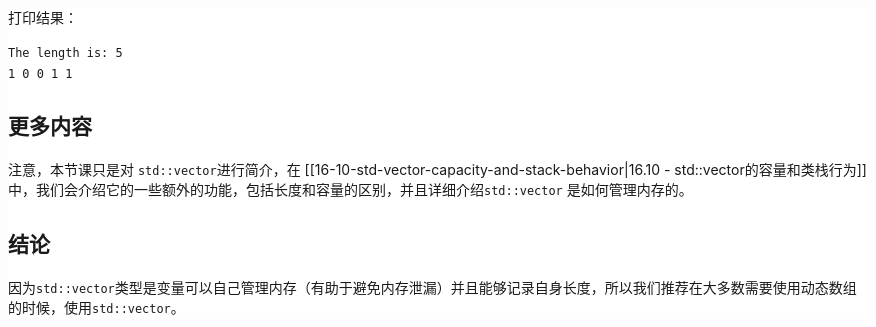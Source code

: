 打印结果：

```
The length is: 5
1 0 0 1 1
```

## 更多内容

注意，本节课只是对 `std::vector`进行简介，在 [[16-10-std-vector-capacity-and-stack-behavior|16.10 - std::vector的容量和类栈行为]]中，我们会介绍它的一些额外的功能，包括长度和容量的区别，并且详细介绍`std::vector` 是如何管理内存的。

## 结论

因为`std::vector`类型是变量可以自己管理内存（有助于避免内存泄漏）并且能够记录自身长度，所以我们推荐在大多数需要使用动态数组的时候，使用`std::vector`。